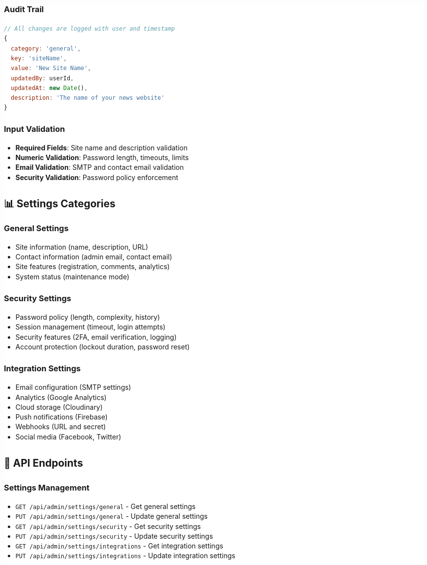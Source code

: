 ### **Audit Trail**
```javascript
// All changes are logged with user and timestamp
{
  category: 'general',
  key: 'siteName',
  value: 'New Site Name',
  updatedBy: userId,
  updatedAt: new Date(),
  description: 'The name of your news website'
}
```

### **Input Validation**
- **Required Fields**: Site name and description validation
- **Numeric Validation**: Password length, timeouts, limits
- **Email Validation**: SMTP and contact email validation
- **Security Validation**: Password policy enforcement

## 📊 Settings Categories

### **General Settings**
- Site information (name, description, URL)
- Contact information (admin email, contact email)
- Site features (registration, comments, analytics)
- System status (maintenance mode)

### **Security Settings**
- Password policy (length, complexity, history)
- Session management (timeout, login attempts)
- Security features (2FA, email verification, logging)
- Account protection (lockout duration, password reset)

### **Integration Settings**
- Email configuration (SMTP settings)
- Analytics (Google Analytics)
- Cloud storage (Cloudinary)
- Push notifications (Firebase)
- Webhooks (URL and secret)
- Social media (Facebook, Twitter)

## 🚀 API Endpoints

### **Settings Management**
- `GET /api/admin/settings/general` - Get general settings
- `PUT /api/admin/settings/general` - Update general settings
- `GET /api/admin/settings/security` - Get security settings
- `PUT /api/admin/settings/security` - Update security settings
- `GET /api/admin/settings/integrations` - Get integration settings
- `PUT /api/admin/settings/integrations` - Update integration settings
